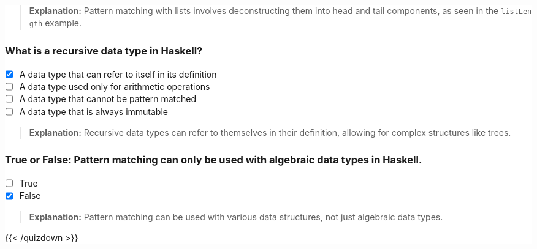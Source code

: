 > **Explanation:** Pattern matching with lists involves deconstructing them into head and tail components, as seen in the `listLength` example.

### What is a recursive data type in Haskell?

- [x] A data type that can refer to itself in its definition
- [ ] A data type used only for arithmetic operations
- [ ] A data type that cannot be pattern matched
- [ ] A data type that is always immutable

> **Explanation:** Recursive data types can refer to themselves in their definition, allowing for complex structures like trees.

### True or False: Pattern matching can only be used with algebraic data types in Haskell.

- [ ] True
- [x] False

> **Explanation:** Pattern matching can be used with various data structures, not just algebraic data types.

{{< /quizdown >}}


